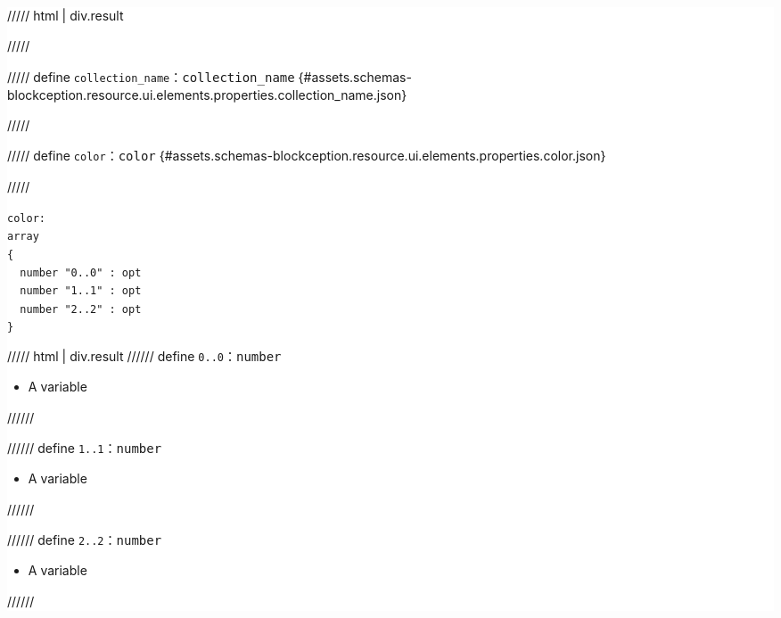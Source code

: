 ///// html | div.result

/////







///// define
`collection_name`：<samp>collection_name</samp> {#assets.schemas-blockception.resource.ui.elements.properties.collection_name.json}


/////




///// define
`color`：<samp>color</samp> {#assets.schemas-blockception.resource.ui.elements.properties.color.json}


/////



```mcschema
color:
array
{
  number "0..0" : opt
  number "1..1" : opt
  number "2..2" : opt
}

```

///// html | div.result
////// define
`0..0`：<samp>number</samp>

- A variable


//////


////// define
`1..1`：<samp>number</samp>

- A variable


//////


////// define
`2..2`：<samp>number</samp>

- A variable


//////
